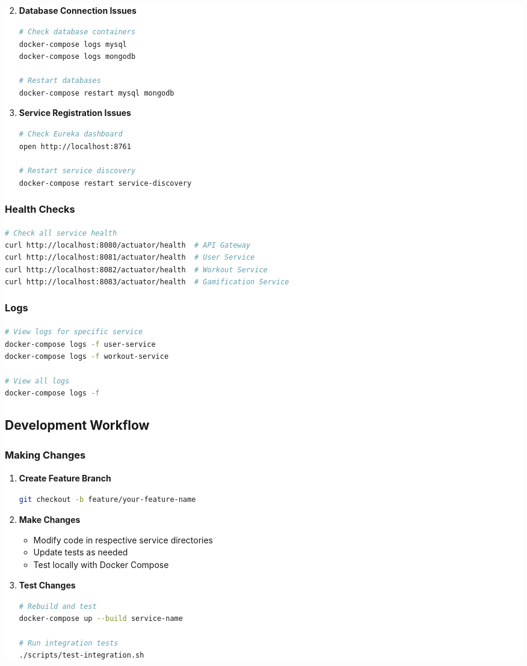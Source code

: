 2. **Database Connection Issues**
   ```bash
   # Check database containers
   docker-compose logs mysql
   docker-compose logs mongodb
   
   # Restart databases
   docker-compose restart mysql mongodb
   ```

3. **Service Registration Issues**
   ```bash
   # Check Eureka dashboard
   open http://localhost:8761
   
   # Restart service discovery
   docker-compose restart service-discovery
   ```

### Health Checks
```bash
# Check all service health
curl http://localhost:8080/actuator/health  # API Gateway
curl http://localhost:8081/actuator/health  # User Service
curl http://localhost:8082/actuator/health  # Workout Service
curl http://localhost:8083/actuator/health  # Gamification Service
```

### Logs
```bash
# View logs for specific service
docker-compose logs -f user-service
docker-compose logs -f workout-service

# View all logs
docker-compose logs -f
```

## Development Workflow

### Making Changes

1. **Create Feature Branch**
   ```bash
   git checkout -b feature/your-feature-name
   ```

2. **Make Changes**
   - Modify code in respective service directories
   - Update tests as needed
   - Test locally with Docker Compose

3. **Test Changes**
   ```bash
   # Rebuild and test
   docker-compose up --build service-name
   
   # Run integration tests
   ./scripts/test-integration.sh
   ```
